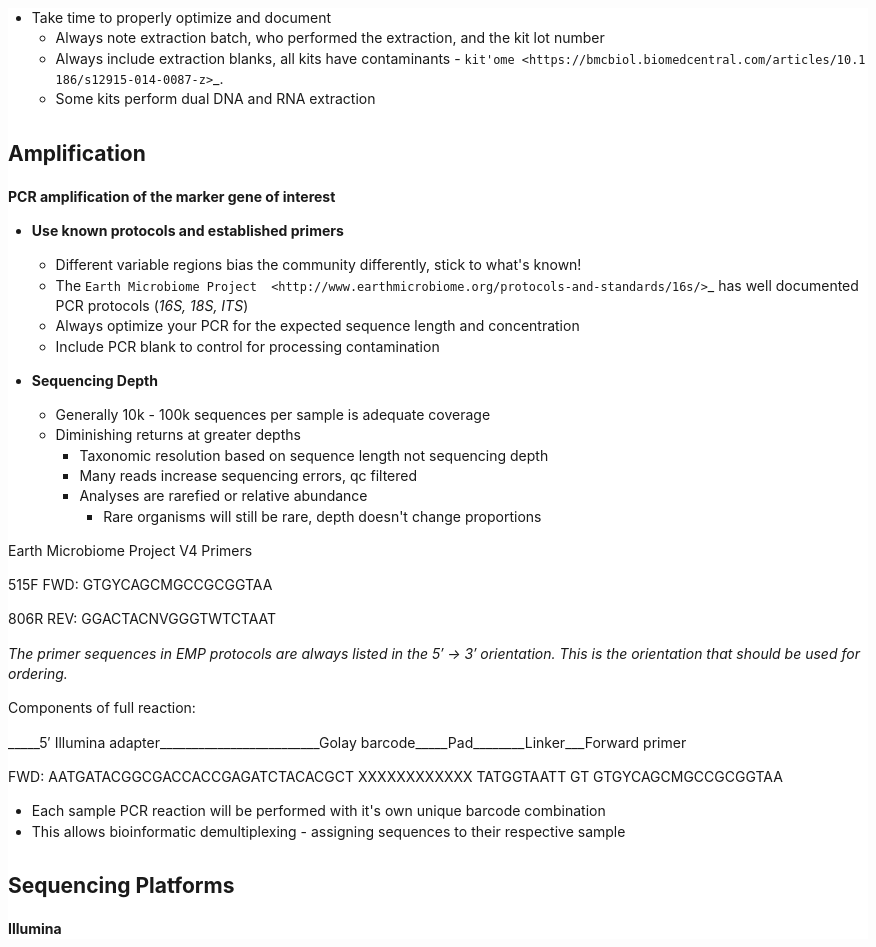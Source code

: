    - Take time to properly optimize and document
      - Always note extraction batch, who performed the extraction, and the kit lot number
      - Always include extraction blanks, all kits have contaminants - `kit'ome <https://bmcbiol.biomedcentral.com/articles/10.1186/s12915-014-0087-z>`_.
      - Some kits perform dual DNA and RNA extraction

Amplification
------------------------------------------------------------------

**PCR amplification of the marker gene of interest**

   - **Use known protocols and established primers**
      - Different variable regions bias the community differently, stick to what's known!
      - The `Earth Microbiome Project  <http://www.earthmicrobiome.org/protocols-and-standards/16s/>`_ has well documented PCR protocols (*16S, 18S, ITS*)
      - Always optimize your PCR for the expected sequence length and concentration
      - Include PCR blank to control for processing contamination
     
   - **Sequencing Depth**
      - Generally 10k - 100k sequences per sample is adequate coverage
     - Diminishing returns at greater depths
        - Taxonomic resolution based on sequence length not sequencing depth
       - Many reads increase sequencing errors, qc filtered
       - Analyses are rarefied or relative abundance
          - Rare organisms will still be rare, depth doesn't change proportions
     
Earth Microbiome Project V4 Primers

515F FWD: GTGYCAGCMGCCGCGGTAA

806R REV: GGACTACNVGGGTWTCTAAT

*The primer sequences in EMP protocols are always listed in the 5′ -> 3′ orientation.  This is the orientation that should be used for ordering.*

Components of full reaction:

_____5′ Illumina adapter_________________________Golay barcode_____Pad________Linker___Forward primer

FWD:  AATGATACGGCGACCACCGAGATCTACACGCT XXXXXXXXXXXX  TATGGTAATT GT      GTGYCAGCMGCCGCGGTAA

   - Each sample PCR reaction will be performed with it's own unique barcode combination
   - This allows bioinformatic demultiplexing - assigning sequences to their respective sample

Sequencing Platforms
------------------------------------------------------------------

**Illumina**
